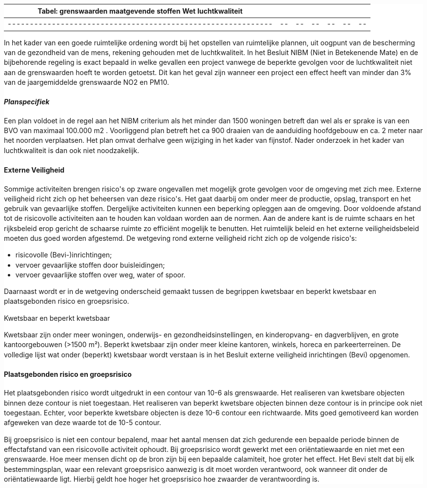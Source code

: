 | Tabel: grenswaarden maatgevende stoffen Wet luchtkwaliteit |  |  |  |  |  |  |
|------------------------------------------------------------|--|--|--|--|--|--|
|------------------------------------------------------------|--|--|--|--|--|--|

In het kader van een goede ruimtelijke ordening wordt bij het opstellen van ruimtelijke plannen, uit oogpunt van de bescherming van de gezondheid van de mens, rekening gehouden met de luchtkwaliteit. In het Besluit NIBM (Niet in Betekenende Mate) en de bijbehorende regeling is exact bepaald in welke gevallen een project vanwege de beperkte gevolgen voor de luchtkwaliteit niet aan de grenswaarden hoeft te worden getoetst. Dit kan het geval zijn wanneer een project een effect heeft van minder dan 3% van de jaargemiddelde grenswaarde NO2 en PM10.

#### *Planspecifiek*

Een plan voldoet in de regel aan het NIBM criterium als het minder dan 1500 woningen betreft dan wel als er sprake is van een BVO van maximaal 100.000 m2 . Voorliggend plan betreft het ca 900 draaien van de aanduiding hoofdgebouw en ca. 2 meter naar het noorden verplaatsen. Het plan omvat derhalve geen wijziging in het kader van fijnstof. Nader onderzoek in het kader van luchtkwaliteit is dan ook niet noodzakelijk.

#### **Externe Veiligheid**

Sommige activiteiten brengen risico's op zware ongevallen met mogelijk grote gevolgen voor de omgeving met zich mee. Externe veiligheid richt zich op het beheersen van deze risico's. Het gaat daarbij om onder meer de productie, opslag, transport en het gebruik van gevaarlijke stoffen. Dergelijke activiteiten kunnen een beperking opleggen aan de omgeving. Door voldoende afstand tot de risicovolle activiteiten aan te houden kan voldaan worden aan de normen. Aan de andere kant is de ruimte schaars en het rijksbeleid erop gericht de schaarse ruimte zo efficiënt mogelijk te benutten. Het ruimtelijk beleid en het externe veiligheidsbeleid moeten dus goed worden afgestemd. De wetgeving rond externe veiligheid richt zich op de volgende risico's:

- risicovolle (Bevi-)inrichtingen;
- vervoer gevaarlijke stoffen door buisleidingen;
- vervoer gevaarlijke stoffen over weg, water of spoor.

Daarnaast wordt er in de wetgeving onderscheid gemaakt tussen de begrippen kwetsbaar en beperkt kwetsbaar en plaatsgebonden risico en groepsrisico.

Kwetsbaar en beperkt kwetsbaar

Kwetsbaar zijn onder meer woningen, onderwijs- en gezondheidsinstellingen, en kinderopvang- en dagverblijven, en grote kantoorgebouwen (>1500 m²). Beperkt kwetsbaar zijn onder meer kleine kantoren, winkels, horeca en parkeerterreinen. De volledige lijst wat onder (beperkt) kwetsbaar wordt verstaan is in het Besluit externe veiligheid inrichtingen (Bevi) opgenomen.

#### Plaatsgebonden risico en groepsrisico

Het plaatsgebonden risico wordt uitgedrukt in een contour van 10-6 als grenswaarde. Het realiseren van kwetsbare objecten binnen deze contour is niet toegestaan. Het realiseren van beperkt kwetsbare objecten binnen deze contour is in principe ook niet toegestaan. Echter, voor beperkte kwetsbare objecten is deze 10-6 contour een richtwaarde. Mits goed gemotiveerd kan worden afgeweken van deze waarde tot de 10-5 contour.

Bij groepsrisico is niet een contour bepalend, maar het aantal mensen dat zich gedurende een bepaalde periode binnen de effectafstand van een risicovolle activiteit ophoudt. Bij groepsrisico wordt gewerkt met een oriëntatiewaarde en niet met een grenswaarde. Hoe meer mensen dicht op de bron zijn bij een bepaalde calamiteit, hoe groter het effect. Het Bevi stelt dat bij elk bestemmingsplan, waar een relevant groepsrisico aanwezig is dit moet worden verantwoord, ook wanneer dit onder de oriëntatiewaarde ligt. Hierbij geldt hoe hoger het groepsrisico hoe zwaarder de verantwoording is.
